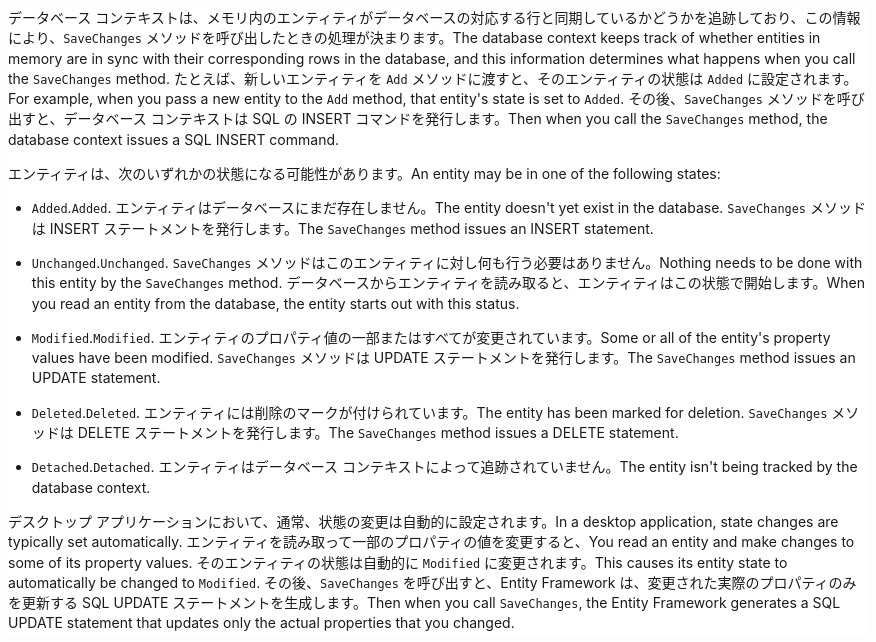 <span data-ttu-id="460a4-218">データベース コンテキストは、メモリ内のエンティティがデータベースの対応する行と同期しているかどうかを追跡しており、この情報により、`SaveChanges` メソッドを呼び出したときの処理が決まります。</span><span class="sxs-lookup"><span data-stu-id="460a4-218">The database context keeps track of whether entities in memory are in sync with their corresponding rows in the database, and this information determines what happens when you call the `SaveChanges` method.</span></span> <span data-ttu-id="460a4-219">たとえば、新しいエンティティを `Add` メソッドに渡すと、そのエンティティの状態は `Added` に設定されます。</span><span class="sxs-lookup"><span data-stu-id="460a4-219">For example, when you pass a new entity to the `Add` method, that entity's state is set to `Added`.</span></span> <span data-ttu-id="460a4-220">その後、`SaveChanges` メソッドを呼び出すと、データベース コンテキストは SQL の INSERT コマンドを発行します。</span><span class="sxs-lookup"><span data-stu-id="460a4-220">Then when you call the `SaveChanges` method, the database context issues a SQL INSERT command.</span></span>

<span data-ttu-id="460a4-221">エンティティは、次のいずれかの状態になる可能性があります。</span><span class="sxs-lookup"><span data-stu-id="460a4-221">An entity may be in one of the following states:</span></span>

* <span data-ttu-id="460a4-222">`Added`.</span><span class="sxs-lookup"><span data-stu-id="460a4-222">`Added`.</span></span> <span data-ttu-id="460a4-223">エンティティはデータベースにまだ存在しません。</span><span class="sxs-lookup"><span data-stu-id="460a4-223">The entity doesn't yet exist in the database.</span></span> <span data-ttu-id="460a4-224">`SaveChanges` メソッドは INSERT ステートメントを発行します。</span><span class="sxs-lookup"><span data-stu-id="460a4-224">The `SaveChanges` method issues an INSERT statement.</span></span>

* <span data-ttu-id="460a4-225">`Unchanged`.</span><span class="sxs-lookup"><span data-stu-id="460a4-225">`Unchanged`.</span></span> <span data-ttu-id="460a4-226">`SaveChanges` メソッドはこのエンティティに対し何も行う必要はありません。</span><span class="sxs-lookup"><span data-stu-id="460a4-226">Nothing needs to be done with this entity by the `SaveChanges` method.</span></span> <span data-ttu-id="460a4-227">データベースからエンティティを読み取ると、エンティティはこの状態で開始します。</span><span class="sxs-lookup"><span data-stu-id="460a4-227">When you read an entity from the database, the entity starts out with this status.</span></span>

* <span data-ttu-id="460a4-228">`Modified`.</span><span class="sxs-lookup"><span data-stu-id="460a4-228">`Modified`.</span></span> <span data-ttu-id="460a4-229">エンティティのプロパティ値の一部またはすべてが変更されています。</span><span class="sxs-lookup"><span data-stu-id="460a4-229">Some or all of the entity's property values have been modified.</span></span> <span data-ttu-id="460a4-230">`SaveChanges` メソッドは UPDATE ステートメントを発行します。</span><span class="sxs-lookup"><span data-stu-id="460a4-230">The `SaveChanges` method issues an UPDATE statement.</span></span>

* <span data-ttu-id="460a4-231">`Deleted`.</span><span class="sxs-lookup"><span data-stu-id="460a4-231">`Deleted`.</span></span> <span data-ttu-id="460a4-232">エンティティには削除のマークが付けられています。</span><span class="sxs-lookup"><span data-stu-id="460a4-232">The entity has been marked for deletion.</span></span> <span data-ttu-id="460a4-233">`SaveChanges` メソッドは DELETE ステートメントを発行します。</span><span class="sxs-lookup"><span data-stu-id="460a4-233">The `SaveChanges` method issues a DELETE statement.</span></span>

* <span data-ttu-id="460a4-234">`Detached`.</span><span class="sxs-lookup"><span data-stu-id="460a4-234">`Detached`.</span></span> <span data-ttu-id="460a4-235">エンティティはデータベース コンテキストによって追跡されていません。</span><span class="sxs-lookup"><span data-stu-id="460a4-235">The entity isn't being tracked by the database context.</span></span>

<span data-ttu-id="460a4-236">デスクトップ アプリケーションにおいて、通常、状態の変更は自動的に設定されます。</span><span class="sxs-lookup"><span data-stu-id="460a4-236">In a desktop application, state changes are typically set automatically.</span></span> <span data-ttu-id="460a4-237">エンティティを読み取って一部のプロパティの値を変更すると、</span><span class="sxs-lookup"><span data-stu-id="460a4-237">You read an entity and make changes to some of its property values.</span></span> <span data-ttu-id="460a4-238">そのエンティティの状態は自動的に `Modified` に変更されます。</span><span class="sxs-lookup"><span data-stu-id="460a4-238">This causes its entity state to automatically be changed to `Modified`.</span></span> <span data-ttu-id="460a4-239">その後、`SaveChanges` を呼び出すと、Entity Framework は、変更された実際のプロパティのみを更新する SQL UPDATE ステートメントを生成します。</span><span class="sxs-lookup"><span data-stu-id="460a4-239">Then when you call `SaveChanges`, the Entity Framework generates a SQL UPDATE statement that updates only the actual properties that you changed.</span></span>
